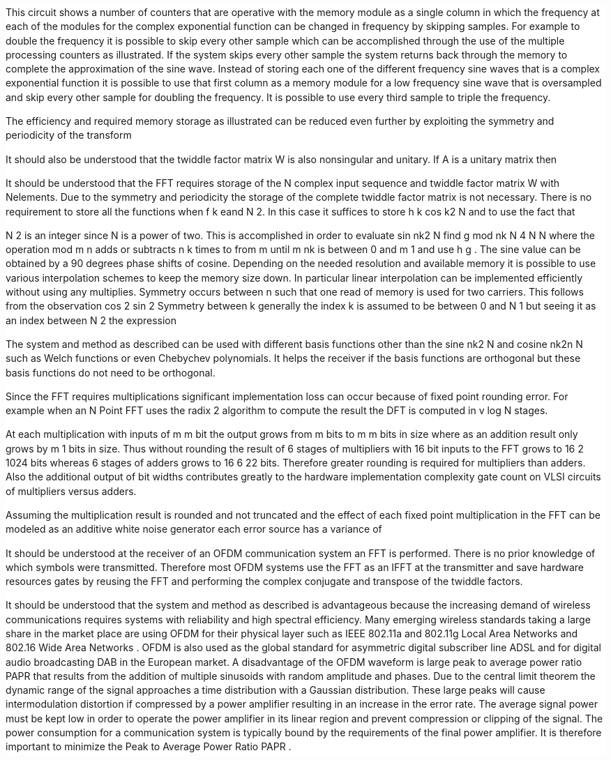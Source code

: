 This circuit shows a number of counters that are operative with the memory module as a single column in which the frequency at each of the modules for the complex exponential function can be changed in frequency by skipping samples. For example to double the frequency it is possible to skip every other sample which can be accomplished through the use of the multiple processing counters as illustrated. If the system skips every other sample the system returns back through the memory to complete the approximation of the sine wave. Instead of storing each one of the different frequency sine waves that is a complex exponential function it is possible to use that first column as a memory module for a low frequency sine wave that is oversampled and skip every other sample for doubling the frequency. It is possible to use every third sample to triple the frequency.

The efficiency and required memory storage as illustrated can be reduced even further by exploiting the symmetry and periodicity of the transform 

It should also be understood that the twiddle factor matrix W is also nonsingular and unitary. If A is a unitary matrix then

It should be understood that the FFT requires storage of the N complex input sequence and twiddle factor matrix W with Nelements. Due to the symmetry and periodicity the storage of the complete twiddle factor matrix is not necessary. There is no requirement to store all the functions when f k eand N 2. In this case it suffices to store h k cos k2 N and to use the fact that 

N 2 is an integer since N is a power of two. This is accomplished in order to evaluate sin nk2 N find g mod nk N 4 N N where the operation mod m n adds or subtracts n k times to from m until m nk is between 0 and m 1 and use h g . The sine value can be obtained by a 90 degrees phase shifts of cosine. Depending on the needed resolution and available memory it is possible to use various interpolation schemes to keep the memory size down. In particular linear interpolation can be implemented efficiently without using any multiplies. Symmetry occurs between n such that one read of memory is used for two carriers. This follows from the observation cos 2 sin 2 Symmetry between k generally the index k is assumed to be between 0 and N 1 but seeing it as an index between N 2 the expression

The system and method as described can be used with different basis functions other than the sine nk2 N and cosine nk2n N such as Welch functions or even Chebychev polynomials. It helps the receiver if the basis functions are orthogonal but these basis functions do not need to be orthogonal.

Since the FFT requires multiplications significant implementation loss can occur because of fixed point rounding error. For example when an N Point FFT uses the radix 2 algorithm to compute the result the DFT is computed in v log N stages.

At each multiplication with inputs of m m bit the output grows from m bits to m m bits in size where as an addition result only grows by m 1 bits in size. Thus without rounding the result of 6 stages of multipliers with 16 bit inputs to the FFT grows to 16 2 1024 bits whereas 6 stages of adders grows to 16 6 22 bits. Therefore greater rounding is required for multipliers than adders. Also the additional output of bit widths contributes greatly to the hardware implementation complexity gate count on VLSI circuits of multipliers versus adders.

Assuming the multiplication result is rounded and not truncated and the effect of each fixed point multiplication in the FFT can be modeled as an additive white noise generator each error source has a variance of

It should be understood at the receiver of an OFDM communication system an FFT is performed. There is no prior knowledge of which symbols were transmitted. Therefore most OFDM systems use the FFT as an IFFT at the transmitter and save hardware resources gates by reusing the FFT and performing the complex conjugate and transpose of the twiddle factors.

It should be understood that the system and method as described is advantageous because the increasing demand of wireless communications requires systems with reliability and high spectral efficiency. Many emerging wireless standards taking a large share in the market place are using OFDM for their physical layer such as IEEE 802.11a and 802.11g Local Area Networks and 802.16 Wide Area Networks . OFDM is also used as the global standard for asymmetric digital subscriber line ADSL and for digital audio broadcasting DAB in the European market. A disadvantage of the OFDM waveform is large peak to average power ratio PAPR that results from the addition of multiple sinusoids with random amplitude and phases. Due to the central limit theorem the dynamic range of the signal approaches a time distribution with a Gaussian distribution. These large peaks will cause intermodulation distortion if compressed by a power amplifier resulting in an increase in the error rate. The average signal power must be kept low in order to operate the power amplifier in its linear region and prevent compression or clipping of the signal. The power consumption for a communication system is typically bound by the requirements of the final power amplifier. It is therefore important to minimize the Peak to Average Power Ratio PAPR .